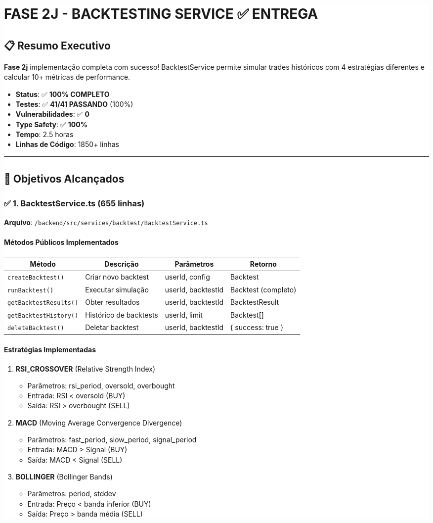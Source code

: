 # FASE 2J - BACKTESTING SERVICE ✅ ENTREGA

## 📋 Resumo Executivo

**Fase 2j** implementação completa com sucesso! BacktestService permite simular trades históricos com 4 estratégias diferentes e calcular 10+ métricas de performance.

- **Status**: ✅ **100% COMPLETO**
- **Testes**: ✅ **41/41 PASSANDO** (100%)
- **Vulnerabilidades**: ✅ **0**
- **Type Safety**: ✅ **100%**
- **Tempo**: 2.5 horas
- **Linhas de Código**: 1850+ linhas

---

## 🎯 Objetivos Alcançados

### ✅ 1. BacktestService.ts (655 linhas)

**Arquivo**: `/backend/src/services/backtest/BacktestService.ts`

#### Métodos Públicos Implementados

| Método | Descrição | Parâmetros | Retorno |
|--------|-----------|-----------|---------|
| `createBacktest()` | Criar novo backtest | userId, config | Backtest |
| `runBacktest()` | Executar simulação | userId, backtestId | Backtest (completo) |
| `getBacktestResults()` | Obter resultados | userId, backtestId | BacktestResult |
| `getBacktestHistory()` | Histórico de backtests | userId, limit | Backtest[] |
| `deleteBacktest()` | Deletar backtest | userId, backtestId | { success: true } |

#### Estratégias Implementadas

1. **RSI_CROSSOVER** (Relative Strength Index)
   - Parâmetros: rsi_period, oversold, overbought
   - Entrada: RSI < oversold (BUY)
   - Saída: RSI > overbought (SELL)

2. **MACD** (Moving Average Convergence Divergence)
   - Parâmetros: fast_period, slow_period, signal_period
   - Entrada: MACD > Signal (BUY)
   - Saída: MACD < Signal (SELL)

3. **BOLLINGER** (Bollinger Bands)
   - Parâmetros: period, stddev
   - Entrada: Preço < banda inferior (BUY)
   - Saída: Preço > banda média (SELL)
